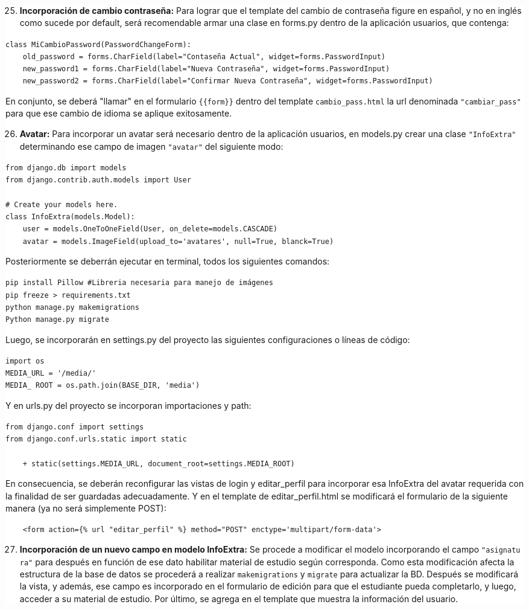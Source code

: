 25. **Incorporación de cambio contraseña:**
Para lograr que el template del cambio de contraseña figure en español, y no en inglés como sucede por default, será recomendable armar una clase en forms.py dentro de la aplicación usuarios, que contenga:
```
class MiCambioPassword(PasswordChangeForm):
    old_password = forms.CharField(label="Contaseña Actual", widget=forms.PasswordInput)
    new_password1 = forms.CharField(label="Nueva Contraseña", widget=forms.PasswordInput)
    new_password2 = forms.CharField(label="Confirmar Nueva Contraseña", widget=forms.PasswordInput)
```
En conjunto, se deberá "llamar" en el formulario `{{form}}` dentro del template `cambio_pass.html` la url denominada `"cambiar_pass"` para que ese cambio de idioma se aplique exitosamente.

26. **Avatar:**
Para incorporar un avatar será necesario dentro de la aplicación usuarios, en models.py crear una clase `"InfoExtra"` determinando ese campo de imagen `"avatar"` del siguiente modo:
```
from django.db import models
from django.contrib.auth.models import User

# Create your models here.
class InfoExtra(models.Model):
    user = models.OneToOneField(User, on_delete=models.CASCADE)
    avatar = models.ImageField(upload_to='avatares', null=True, blanck=True)
```
Posteriormente se deberrán ejecutar en terminal, todos los siguientes comandos:
```
pip install Pillow #Libreria necesaria para manejo de imágenes
pip freeze > requirements.txt
python manage.py makemigrations
Python manage.py migrate
```
Luego, se incorporarán en settings.py del proyecto las siguientes configuraciones o líneas de código:
```
import os
MEDIA_URL = '/media/'
MEDIA_ ROOT = os.path.join(BASE_DIR, 'media')
```
Y en urls.py del proyecto se incorporan importaciones y path:
```
from django.conf import settings
from django.conf.urls.static import static

    + static(settings.MEDIA_URL, document_root=settings.MEDIA_ROOT)
```
En consecuencia, se deberán reconfigurar las vistas de login y editar_perfil para incorporar esa InfoExtra del avatar requerida con la finalidad de ser guardadas adecuadamente. Y en el template de editar_perfil.html se modificará el formulario de la siguiente manera (ya no será simplemente POST):
```
    <form action={% url "editar_perfil" %} method="POST" enctype='multipart/form-data'>
```

27. **Incorporación de un nuevo campo en modelo InfoExtra:**
Se procede a modificar el modelo incorporando el campo `"asignatura"` para después en función de ese dato habilitar material de estudio según corresponda. Como esta modificación afecta la estructura de la base de datos se procederá a realizar `makemigrations` y `migrate` para actualizar la BD. 
Después se modificará la vista, y además, ese campo es incorporado en el formulario de edición para que el estudiante pueda completarlo, y luego, acceder a su material de estudio. Por último, se agrega en el template que muestra la información del usuario. 
